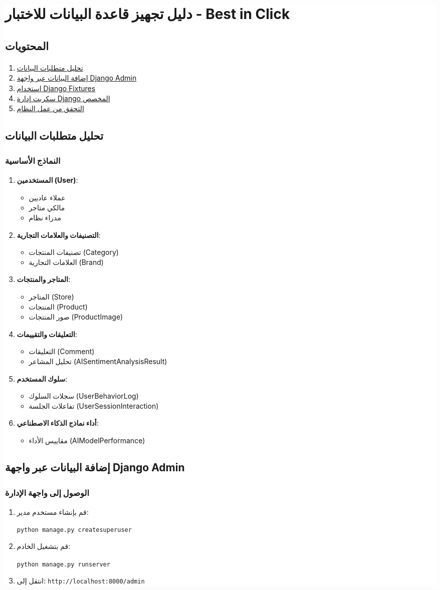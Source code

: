 # دليل تجهيز قاعدة البيانات للاختبار - Best in Click

## المحتويات
1. [تحليل متطلبات البيانات](#تحليل-متطلبات-البيانات)
2. [إضافة البيانات عبر واجهة Django Admin](#إضافة-البيانات-عبر-واجهة-django-admin)
3. [استخدام Django Fixtures](#استخدام-django-fixtures)
4. [سكربت إدارة Django المخصص](#سكربت-إدارة-django-المخصص)
5. [التحقق من عمل النظام](#التحقق-من-عمل-النظام)

## تحليل متطلبات البيانات

### النماذج الأساسية
1. **المستخدمين (User)**:
   - عملاء عاديين
   - مالكي متاجر
   - مدراء نظام

2. **التصنيفات والعلامات التجارية**:
   - تصنيفات المنتجات (Category)
   - العلامات التجارية (Brand)

3. **المتاجر والمنتجات**:
   - المتاجر (Store)
   - المنتجات (Product)
   - صور المنتجات (ProductImage)

4. **التعليقات والتقييمات**:
   - التعليقات (Comment)
   - تحليل المشاعر (AISentimentAnalysisResult)

5. **سلوك المستخدم**:
   - سجلات السلوك (UserBehaviorLog)
   - تفاعلات الجلسة (UserSessionInteraction)

6. **أداء نماذج الذكاء الاصطناعي**:
   - مقاييس الأداء (AIModelPerformance)

## إضافة البيانات عبر واجهة Django Admin

### الوصول إلى واجهة الإدارة
1. قم بإنشاء مستخدم مدير:
   ```bash
   python manage.py createsuperuser
   ```

2. قم بتشغيل الخادم:
   ```bash
   python manage.py runserver
   ```

3. انتقل إلى: `http://localhost:8000/admin`
